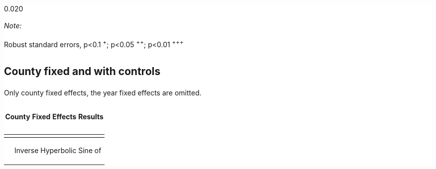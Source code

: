 0.020

</td>

</tr>

<tr>

<td colspan="7" style="border-bottom: 1px solid black">

</td>

</tr>

<tr>

<td style="text-align:left">

<em>Note:</em>

</td>

<td colspan="6" style="text-align:right">

Robust standard errors, p\<0.1 <sup>+</sup>; p\<0.05 <sup>++</sup>;
p\<0.01 <sup>+++</sup>

</td>

</tr>

</table>

## County fixed and with controls

Only county fixed effects, the year fixed effects are omitted.

<table style="text-align:center">

<caption>

<strong>County Fixed Effects Results</strong>

</caption>

<tr>

<td colspan="7" style="border-bottom: 1px solid black">

</td>

</tr>

<tr>

<td style="text-align:left">

</td>

<td colspan="6">

Inverse Hyperbolic Sine of

</td>
